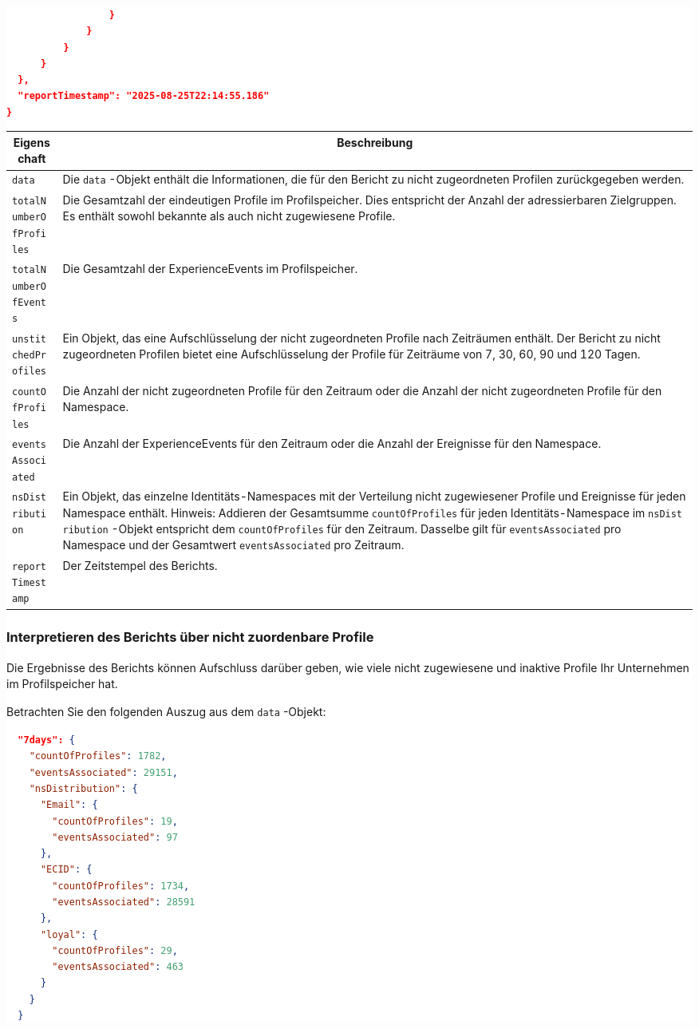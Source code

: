 ```json
                  }
              }
          }
      }
  },
  "reportTimestamp": "2025-08-25T22:14:55.186"
}
```

| Eigenschaft | Beschreibung |
|---|---|
| `data` | Die `data` -Objekt enthält die Informationen, die für den Bericht zu nicht zugeordneten Profilen zurückgegeben werden. |
| `totalNumberOfProfiles` | Die Gesamtzahl der eindeutigen Profile im Profilspeicher. Dies entspricht der Anzahl der adressierbaren Zielgruppen. Es enthält sowohl bekannte als auch nicht zugewiesene Profile. |
| `totalNumberOfEvents` | Die Gesamtzahl der ExperienceEvents im Profilspeicher. |
| `unstitchedProfiles` | Ein Objekt, das eine Aufschlüsselung der nicht zugeordneten Profile nach Zeiträumen enthält. Der Bericht zu nicht zugeordneten Profilen bietet eine Aufschlüsselung der Profile für Zeiträume von 7, 30, 60, 90 und 120 Tagen. |
| `countOfProfiles` | Die Anzahl der nicht zugeordneten Profile für den Zeitraum oder die Anzahl der nicht zugeordneten Profile für den Namespace. |
| `eventsAssociated` | Die Anzahl der ExperienceEvents für den Zeitraum oder die Anzahl der Ereignisse für den Namespace. |
| `nsDistribution` | Ein Objekt, das einzelne Identitäts-Namespaces mit der Verteilung nicht zugewiesener Profile und Ereignisse für jeden Namespace enthält. Hinweis: Addieren der Gesamtsumme `countOfProfiles` für jeden Identitäts-Namespace im `nsDistribution` -Objekt entspricht dem `countOfProfiles` für den Zeitraum. Dasselbe gilt für `eventsAssociated` pro Namespace und der Gesamtwert `eventsAssociated` pro Zeitraum. |
| `reportTimestamp` | Der Zeitstempel des Berichts. |

### Interpretieren des Berichts über nicht zuordenbare Profile

Die Ergebnisse des Berichts können Aufschluss darüber geben, wie viele nicht zugewiesene und inaktive Profile Ihr Unternehmen im Profilspeicher hat.

Betrachten Sie den folgenden Auszug aus dem `data` -Objekt:

```json
  "7days": {
    "countOfProfiles": 1782,
    "eventsAssociated": 29151,
    "nsDistribution": {
      "Email": {
        "countOfProfiles": 19,
        "eventsAssociated": 97
      },
      "ECID": {
        "countOfProfiles": 1734,
        "eventsAssociated": 28591
      },
      "loyal": {
        "countOfProfiles": 29,
        "eventsAssociated": 463
      }
    }
  }
```

